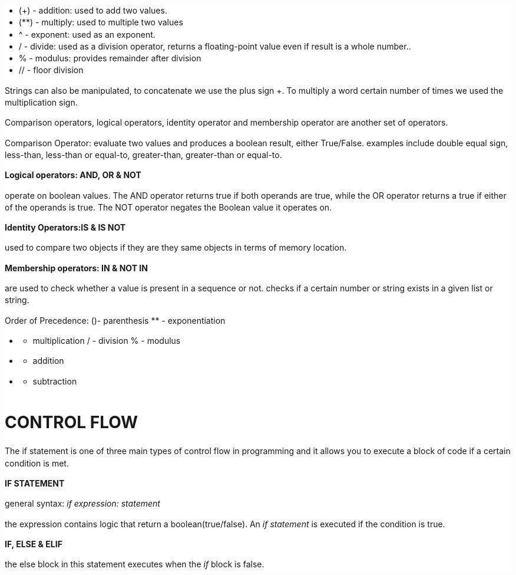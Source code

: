 * (+) - addition: used to add two values.
* (**) - multiply: used to multiple two values
* ^ - exponent: used as an exponent.
* / - divide: used as a division operator, returns a floating-point value even if result is a whole number..
* % - modulus: provides remainder after division
* // - floor division

Strings can also be manipulated, to concatenate we use the plus sign +.
To multiply a word certain number of times we used the multiplication sign.

Comparison operators, logical operators, identity operator and membership operator are another set of operators.

Comparison Operator: evaluate two values and produces a boolean result, either True/False. examples include double equal sign, less-than, less-than or equal-to, greater-than, greater-than or equal-to.

**Logical operators: AND, OR & NOT**

operate on boolean values. The AND operator returns true if both operands are true, while the OR operator returns a true if either of the operands is true. The NOT operator negates the Boolean value it operates on.

**Identity Operators:IS & IS NOT**

used to compare two objects if they are they same objects in terms of memory location.


**Membership operators: IN & NOT IN**

are used to check whether a value is present in a sequence or not. checks if a certain number or string exists in a given list or string.

Order of Precedence:
()- parenthesis
** - exponentiation
* - multiplication
/ - division
% - modulus
+ - addition
- - subtraction

# CONTROL FLOW
The if statement is one of three main types of control flow in programming and it allows you to execute a block of code if a certain condition is met.

**IF STATEMENT**

general syntax: *if expression: statement*

the expression  contains logic that return a boolean(true/false). An *if statement* is executed if the condition is true.

**IF, ELSE & ELIF**

the else block in this statement executes when the *if* block is false.
